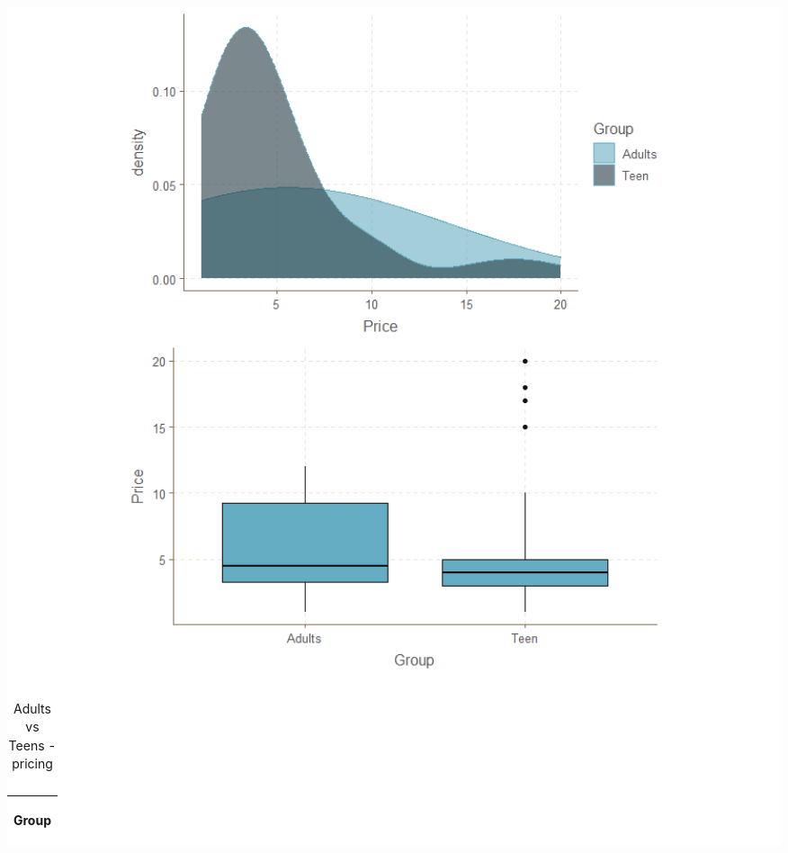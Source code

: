 <img src="google_play_exploration_report_files/figure-gfm/adults vs teens plotting-1.png" width="70%" style="display: block; margin: auto;" /><img src="google_play_exploration_report_files/figure-gfm/adults vs teens plotting-2.png" width="70%" style="display: block; margin: auto;" />

<table class="table" style="width: auto !important; margin-left: auto; margin-right: auto;">

<caption>

Adults vs Teens - pricing

</caption>

<thead>

<tr>

<th style="text-align:left;">

Group
